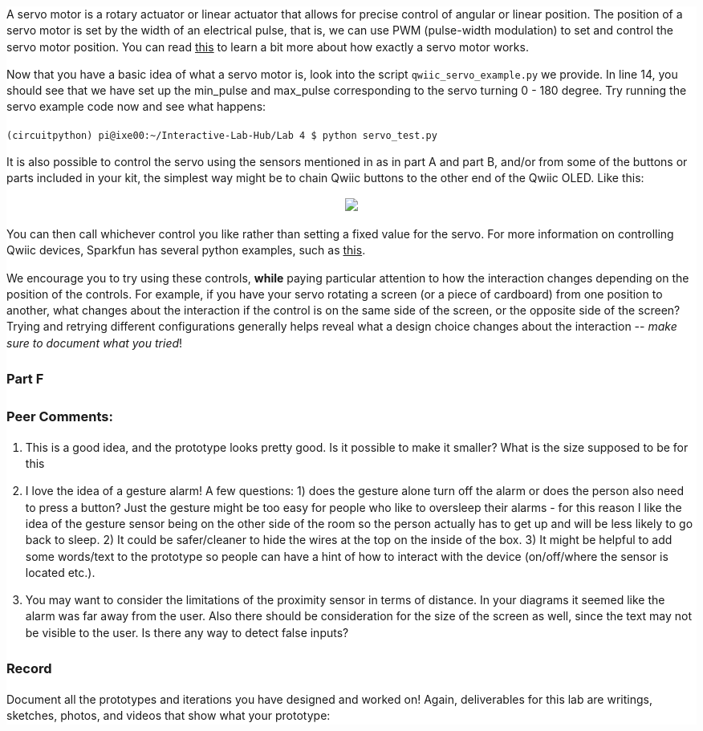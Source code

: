 A servo motor is a rotary actuator or linear actuator that allows for precise control of angular or linear position. The position of a servo motor is set by the width of an electrical pulse, that is, we can use PWM (pulse-width modulation) to set and control the servo motor position. You can read [this](https://learn.adafruit.com/adafruit-arduino-lesson-14-servo-motors/servo-motors) to learn a bit more about how exactly a servo motor works.

Now that you have a basic idea of what a servo motor is, look into the script `qwiic_servo_example.py` we provide. In line 14, you should see that we have set up the min_pulse and max_pulse corresponding to the servo turning 0 - 180 degree. Try running the servo example code now and see what happens:

```
(circuitpython) pi@ixe00:~/Interactive-Lab-Hub/Lab 4 $ python servo_test.py
```

It is also possible to control the servo using the sensors mentioned in as in part A and part B, and/or from some of the buttons or parts included in your kit, the simplest way might be to chain Qwiic buttons to the other end of the Qwiic OLED. Like this:

<p align="center"> <img src="chaining.png"  width="200" ></p>

You can then call whichever control you like rather than setting a fixed value for the servo. For more information on controlling Qwiic devices, Sparkfun has several python examples, such as [this](https://learn.sparkfun.com/tutorials/qwiic-joystick-hookup-guide/all#python-examples).

We encourage you to try using these controls, **while** paying particular attention to how the interaction changes depending on the position of the controls. For example, if you have your servo rotating a screen (or a piece of cardboard) from one position to another, what changes about the interaction if the control is on the same side of the screen, or the opposite side of the screen? Trying and retrying different configurations generally helps reveal what a design choice changes about the interaction -- _make sure to document what you tried_!

### Part F
### Peer Comments:

1. This is a good idea, and the prototype looks pretty good. Is it possible to make it smaller? What is the size supposed to be for this

2. I love the idea of a gesture alarm! A few questions: 1) does the gesture alone turn off the alarm or does the person also need to press a button? Just the gesture might be too easy for people who like to oversleep their alarms - for this reason I like the idea of the gesture sensor being on the other side of the room so the person actually has to get up and will be less likely to go back to sleep. 2) It could be safer/cleaner to hide the wires at the top on the inside of the box. 3) It might be helpful to add some words/text to the prototype so people can have a hint of how to interact with the device (on/off/where the sensor is located etc.).

3. You may want to consider the limitations of the proximity sensor in terms of distance. In your diagrams it seemed like the alarm was far away from the user. Also there should be consideration for the size of the screen as well, since the text may not be visible to the user. Is there any way to detect false inputs?


### Record

Document all the prototypes and iterations you have designed and worked on! Again, deliverables for this lab are writings, sketches, photos, and videos that show what your prototype:

